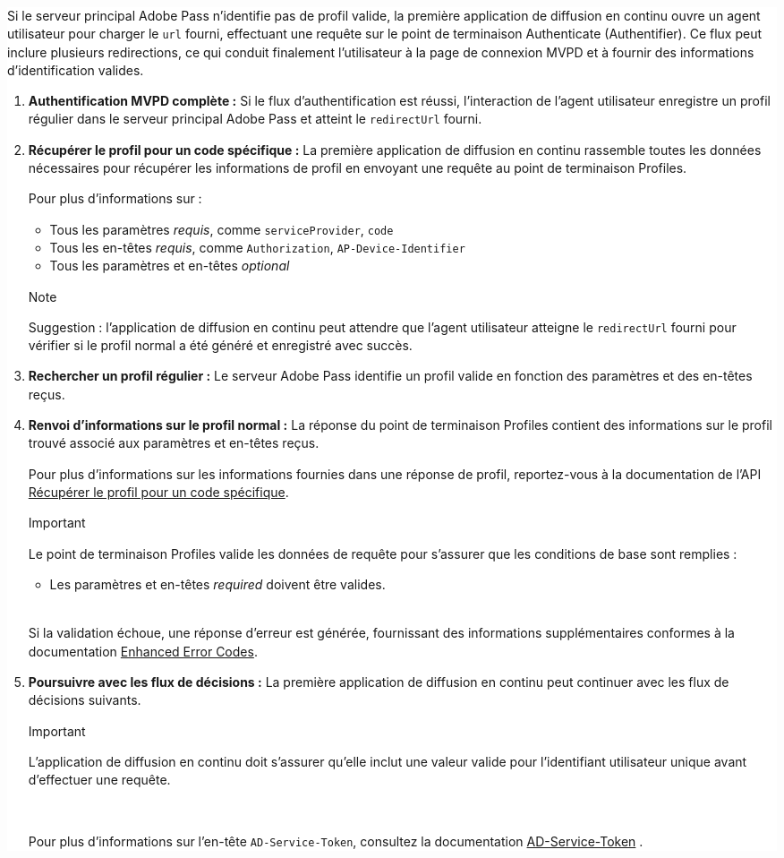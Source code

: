    Si le serveur principal Adobe Pass n’identifie pas de profil valide, la première application de diffusion en continu ouvre un agent utilisateur pour charger le `url` fourni, effectuant une requête sur le point de terminaison Authenticate (Authentifier). Ce flux peut inclure plusieurs redirections, ce qui conduit finalement l’utilisateur à la page de connexion MVPD et à fournir des informations d’identification valides.

1. **Authentification MVPD complète :** Si le flux d’authentification est réussi, l’interaction de l’agent utilisateur enregistre un profil régulier dans le serveur principal Adobe Pass et atteint le `redirectUrl` fourni.

1. **Récupérer le profil pour un code spécifique :** La première application de diffusion en continu rassemble toutes les données nécessaires pour récupérer les informations de profil en envoyant une requête au point de terminaison Profiles.

   Pour plus d’informations sur :[](../../apis/profiles-apis/rest-api-v2-profiles-apis-retrieve-profiles-for-specific-code.md)
   * Tous les paramètres _requis_, comme `serviceProvider`, `code`
   * Tous les en-têtes _requis_, comme `Authorization`, `AP-Device-Identifier`
   * Tous les paramètres et en-têtes _optional_

   >[!NOTE]
   >
   > Suggestion : l’application de diffusion en continu peut attendre que l’agent utilisateur atteigne le `redirectUrl` fourni pour vérifier si le profil normal a été généré et enregistré avec succès.

1. **Rechercher un profil régulier :** Le serveur Adobe Pass identifie un profil valide en fonction des paramètres et des en-têtes reçus.

1. **Renvoi d’informations sur le profil normal :** La réponse du point de terminaison Profiles contient des informations sur le profil trouvé associé aux paramètres et en-têtes reçus.

   Pour plus d’informations sur les informations fournies dans une réponse de profil, reportez-vous à la documentation de l’API [Récupérer le profil pour un code spécifique](../../apis/profiles-apis/rest-api-v2-profiles-apis-retrieve-profiles-for-specific-code.md).

   >[!IMPORTANT]
   >
   > Le point de terminaison Profiles valide les données de requête pour s’assurer que les conditions de base sont remplies :
   >
   > * Les paramètres et en-têtes _required_ doivent être valides.
   >
   > <br/>
   > 
   > Si la validation échoue, une réponse d’erreur est générée, fournissant des informations supplémentaires conformes à la documentation [Enhanced Error Codes](../../../enhanced-error-codes.md).

1. **Poursuivre avec les flux de décisions :** La première application de diffusion en continu peut continuer avec les flux de décisions suivants.

   >[!IMPORTANT]
   >
   > L’application de diffusion en continu doit s’assurer qu’elle inclut une valeur valide pour l’identifiant utilisateur unique avant d’effectuer une requête.
   >
   > <br/>
   > 
   > Pour plus d’informations sur l’en-tête `AD-Service-Token`, consultez la documentation [AD-Service-Token](../../appendix/headers/rest-api-v2-appendix-headers-ad-service-token.md) .
